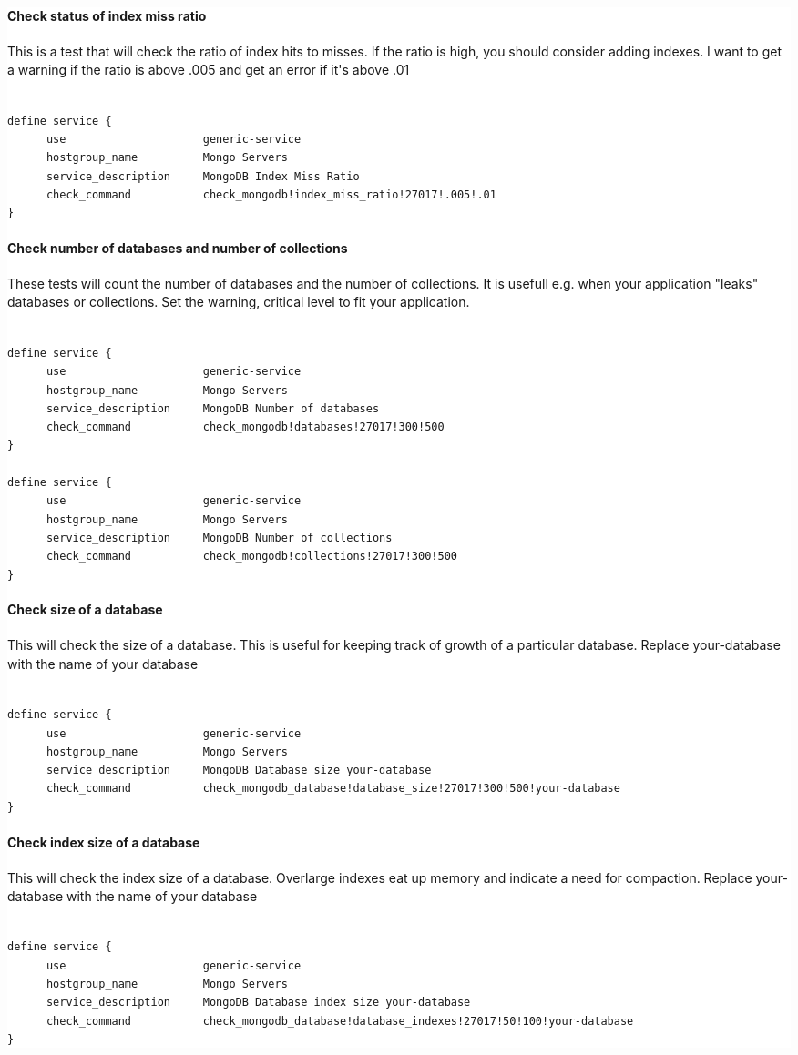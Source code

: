 #### Check status of index miss ratio
This is a test that will check the ratio of index hits to misses. If the ratio is high, you should consider adding indexes. I want to get a warning if the ratio is above .005 and get an error if it's above .01

<pre><code>
define service {
      use                     generic-service
      hostgroup_name          Mongo Servers
      service_description     MongoDB Index Miss Ratio
      check_command           check_mongodb!index_miss_ratio!27017!.005!.01
}
</code></pre>

#### Check number of databases and number of collections
These tests will count the number of databases and the number of collections. It is usefull e.g. when your application "leaks" databases or collections. Set the warning, critical level to fit your application.

<pre><code>
define service {
      use                     generic-service
      hostgroup_name          Mongo Servers
      service_description     MongoDB Number of databases
      check_command           check_mongodb!databases!27017!300!500
}

define service {
      use                     generic-service
      hostgroup_name          Mongo Servers
      service_description     MongoDB Number of collections
      check_command           check_mongodb!collections!27017!300!500
}
</code></pre>



#### Check size of a database
This will check the size of a database. This is useful for keeping track of growth of a particular database.
Replace your-database with the name of your database
<pre><code>
define service {
      use                     generic-service
      hostgroup_name          Mongo Servers
      service_description     MongoDB Database size your-database
      check_command           check_mongodb_database!database_size!27017!300!500!your-database
}
</code></pre>



#### Check index size of a database
This will check the index size of a database. Overlarge indexes eat up memory and indicate a need for compaction.
Replace your-database with the name of your database
<pre><code>
define service {
      use                     generic-service
      hostgroup_name          Mongo Servers
      service_description     MongoDB Database index size your-database
      check_command           check_mongodb_database!database_indexes!27017!50!100!your-database
}
</code></pre>

